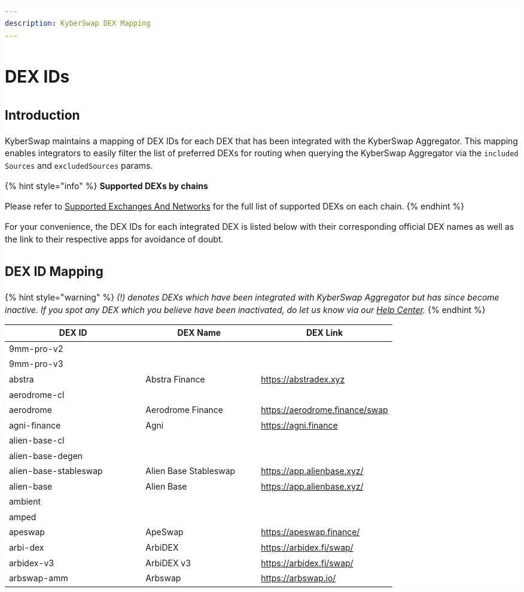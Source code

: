 ```yaml
---
description: KyberSwap DEX Mapping
---
```


# DEX IDs

## Introduction

KyberSwap maintains a mapping of DEX IDs for each DEX that has been integrated with the KyberSwap Aggregator. This mapping enables integrators to easily filter the list of preferred DEXs for routing when querying the KyberSwap Aggregator via the `includedSources` and `excludedSources` params.

{% hint style="info" %}
**Supported DEXs by chains**

Please refer to [Supported Exchanges And Networks](../../getting-started/supported-exchanges-and-networks.md) for the full list of supported DEXs on each chain.
{% endhint %}

For your convenience, the DEX IDs for each integrated DEX is listed below with their corresponding official DEX names as well as the link to their respective apps for avoidance of doubt.

## DEX ID Mapping

{% hint style="warning" %}
_(!) denotes DEXs which have been integrated with KyberSwap Aggregator but has since become inactive. If you spot any DEX which you believe have been inactivated, do let us know via our_ [_Help Center_](https://discord.com/channels/608934314960224276/1192426056183972010)_._
{% endhint %}

<table>
  <thead>
    <tr><th width="214.33333333333331">DEX ID</th><th width="179">DEX Name</th><th data-type="content-ref">DEX Link</th></tr>
  </thead>
  <tbody>
    <tr><td>9mm-pro-v2</td><td></td><td></td></tr>
    <tr><td>9mm-pro-v3</td><td></td><td></td></tr>
    <tr><td>abstra</td><td>Abstra Finance</td><td><a href="https://abstradex.xyz">https://abstradex.xyz</a></td></tr>
    <tr><td>aerodrome-cl</td><td></td><td></td></tr>
    <tr><td>aerodrome</td><td>Aerodrome Finance</td><td><a href="https://aerodrome.finance/swap">https://aerodrome.finance/swap</a></td></tr>
    <tr><td>agni-finance</td><td>Agni</td><td><a href="https://agni.finance">https://agni.finance</a></td></tr>
    <tr><td>alien-base-cl</td><td></td><td></td></tr>
    <tr><td>alien-base-degen</td><td></td><td></td></tr>
    <tr><td>alien-base-stableswap</td><td>Alien Base Stableswap</td><td><a href="https://app.alienbase.xyz/">https://app.alienbase.xyz/</a></td></tr>
    <tr><td>alien-base</td><td>Alien Base</td><td><a href="https://app.alienbase.xyz/">https://app.alienbase.xyz/</a></td></tr>
    <tr><td>ambient</td><td></td><td></td></tr>
    <tr><td>amped</td><td></td><td></td></tr>
    <tr><td>apeswap</td><td>ApeSwap</td><td><a href="https://apeswap.finance/">https://apeswap.finance/</a></td></tr>
    <tr><td>arbi-dex</td><td>ArbiDEX</td><td><a href="https://arbidex.fi/swap/">https://arbidex.fi/swap/</a></td></tr>
    <tr><td>arbidex-v3</td><td>ArbiDEX v3</td><td><a href="https://arbidex.fi/swap/">https://arbidex.fi/swap/</a></td></tr>
    <tr><td>arbswap-amm</td><td>Arbswap</td><td><a href="https://arbswap.io/">https://arbswap.io/</a></td></tr>
